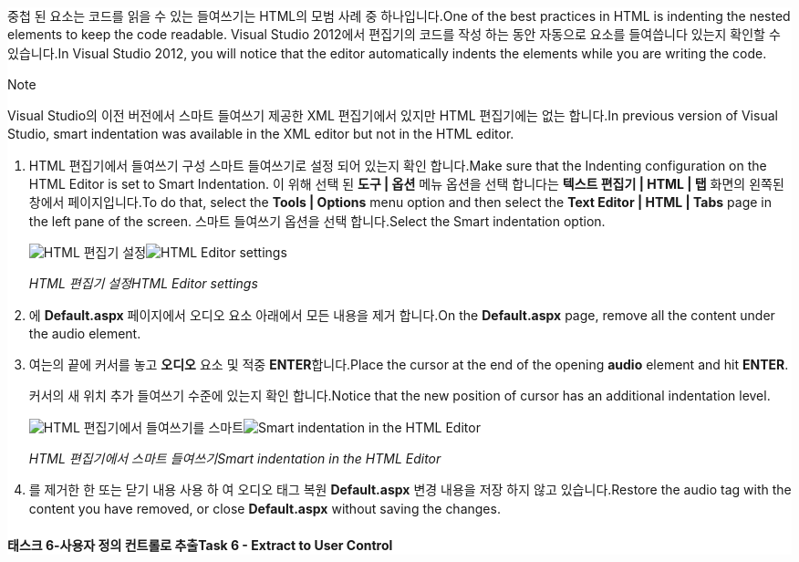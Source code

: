 <span data-ttu-id="45245-309">중첩 된 요소는 코드를 읽을 수 있는 들여쓰기는 HTML의 모범 사례 중 하나입니다.</span><span class="sxs-lookup"><span data-stu-id="45245-309">One of the best practices in HTML is indenting the nested elements to keep the code readable.</span></span> <span data-ttu-id="45245-310">Visual Studio 2012에서 편집기의 코드를 작성 하는 동안 자동으로 요소를 들여씁니다 있는지 확인할 수 있습니다.</span><span class="sxs-lookup"><span data-stu-id="45245-310">In Visual Studio 2012, you will notice that the editor automatically indents the elements while you are writing the code.</span></span>

> [!NOTE]
> <span data-ttu-id="45245-311">Visual Studio의 이전 버전에서 스마트 들여쓰기 제공한 XML 편집기에서 있지만 HTML 편집기에는 없는 합니다.</span><span class="sxs-lookup"><span data-stu-id="45245-311">In previous version of Visual Studio, smart indentation was available in the XML editor but not in the HTML editor.</span></span>


1. <span data-ttu-id="45245-312">HTML 편집기에서 들여쓰기 구성 스마트 들여쓰기로 설정 되어 있는지 확인 합니다.</span><span class="sxs-lookup"><span data-stu-id="45245-312">Make sure that the Indenting configuration on the HTML Editor is set to Smart Indentation.</span></span> <span data-ttu-id="45245-313">이 위해 선택 된 **도구 | 옵션** 메뉴 옵션을 선택 합니다는 **텍스트 편집기 | HTML | 탭** 화면의 왼쪽된 창에서 페이지입니다.</span><span class="sxs-lookup"><span data-stu-id="45245-313">To do that, select the **Tools | Options** menu option and then select the **Text Editor | HTML | Tabs** page in the left pane of the screen.</span></span> <span data-ttu-id="45245-314">스마트 들여쓰기 옵션을 선택 합니다.</span><span class="sxs-lookup"><span data-stu-id="45245-314">Select the Smart indentation option.</span></span>

    <span data-ttu-id="45245-315">![HTML 편집기 설정](whats-new-in-aspnet-and-web-development-in-visual-studio-2012/_static/image33.png "HTML 편집기 설정")</span><span class="sxs-lookup"><span data-stu-id="45245-315">![HTML Editor settings](whats-new-in-aspnet-and-web-development-in-visual-studio-2012/_static/image33.png "HTML Editor settings")</span></span>

    <span data-ttu-id="45245-316">*HTML 편집기 설정*</span><span class="sxs-lookup"><span data-stu-id="45245-316">*HTML Editor settings*</span></span>
2. <span data-ttu-id="45245-317">에 **Default.aspx** 페이지에서 오디오 요소 아래에서 모든 내용을 제거 합니다.</span><span class="sxs-lookup"><span data-stu-id="45245-317">On the **Default.aspx** page, remove all the content under the audio element.</span></span>
3. <span data-ttu-id="45245-318">여는의 끝에 커서를 놓고 **오디오** 요소 및 적중 **ENTER**합니다.</span><span class="sxs-lookup"><span data-stu-id="45245-318">Place the cursor at the end of the opening **audio** element and hit **ENTER**.</span></span>

    <span data-ttu-id="45245-319">커서의 새 위치 추가 들여쓰기 수준에 있는지 확인 합니다.</span><span class="sxs-lookup"><span data-stu-id="45245-319">Notice that the new position of cursor has an additional indentation level.</span></span>

    <span data-ttu-id="45245-320">![HTML 편집기에서 들여쓰기를 스마트](whats-new-in-aspnet-and-web-development-in-visual-studio-2012/_static/image34.png "스마트 들여쓰기 HTML 편집기에서")</span><span class="sxs-lookup"><span data-stu-id="45245-320">![Smart indentation in the HTML Editor](whats-new-in-aspnet-and-web-development-in-visual-studio-2012/_static/image34.png "Smart indentation in the HTML Editor")</span></span>

    <span data-ttu-id="45245-321">*HTML 편집기에서 스마트 들여쓰기*</span><span class="sxs-lookup"><span data-stu-id="45245-321">*Smart indentation in the HTML Editor*</span></span>
4. <span data-ttu-id="45245-322">를 제거한 한 또는 닫기 내용 사용 하 여 오디오 태그 복원 **Default.aspx** 변경 내용을 저장 하지 않고 있습니다.</span><span class="sxs-lookup"><span data-stu-id="45245-322">Restore the audio tag with the content you have removed, or close **Default.aspx** without saving the changes.</span></span>

<a id="Ex2Task6"></a>

<a id="Task_6_-_Extract_to_User_Control"></a>
#### <a name="task-6---extract-to-user-control"></a><span data-ttu-id="45245-323">태스크 6-사용자 정의 컨트롤로 추출</span><span class="sxs-lookup"><span data-stu-id="45245-323">Task 6 - Extract to User Control</span></span>
